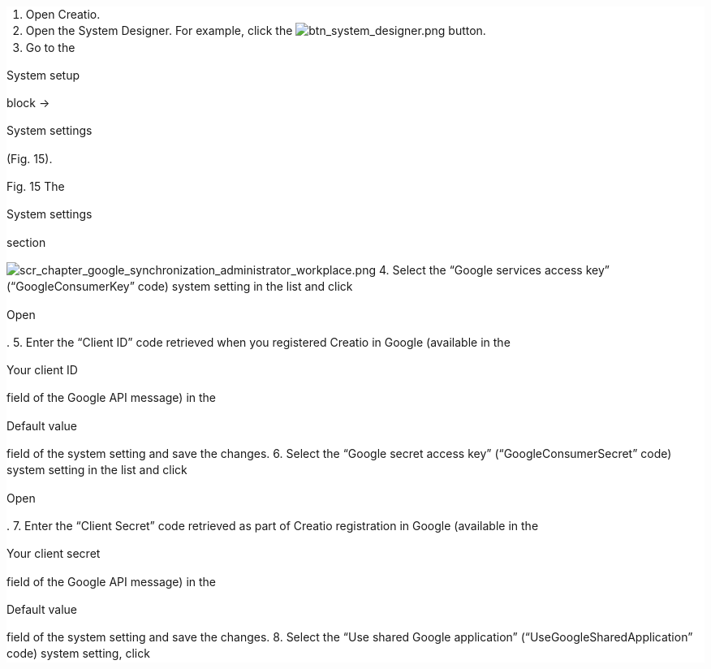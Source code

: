 

1. Open Creatio.
2. Open the System Designer. For example, click the
 ![btn_system_designer.png](/docs/sites/en/files/inline-images/btn_system_designer.png)
 button.
3. Go to the
 
 System setup
 
 block →
 
 System settings
 
 (Fig. 15).
 




 Fig. 15 The
 
 System settings
 
 section
 

![scr_chapter_google_synchronization_administrator_workplace.png](/docs/sites/en/files/images/Setup_and_Administration/google_workspace/scr_chapter_google_synchronization_administrator_workplace.png)
4. Select the “Google services access key” (“GoogleConsumerKey” code) system setting in the list and click
 
 Open
 
 .
5. Enter the “Client ID” code retrieved when you registered Creatio in Google (available in the
 
 Your client ID
 
 field of the Google API message) in the
 
 Default value
 
 field of the system setting and save the changes.
6. Select the “Google secret access key” (“GoogleConsumerSecret” code) system setting in the list and click
 
 Open
 
 .
7. Enter the “Client Secret” code retrieved as part of Creatio registration in Google (available in the
 
 Your client secret
 
 field of the Google API message) in the
 
 Default value
 
 field of the system setting and save the changes.
8. Select the “Use shared Google application” (“UseGoogleSharedApplication” code) system setting, click
 